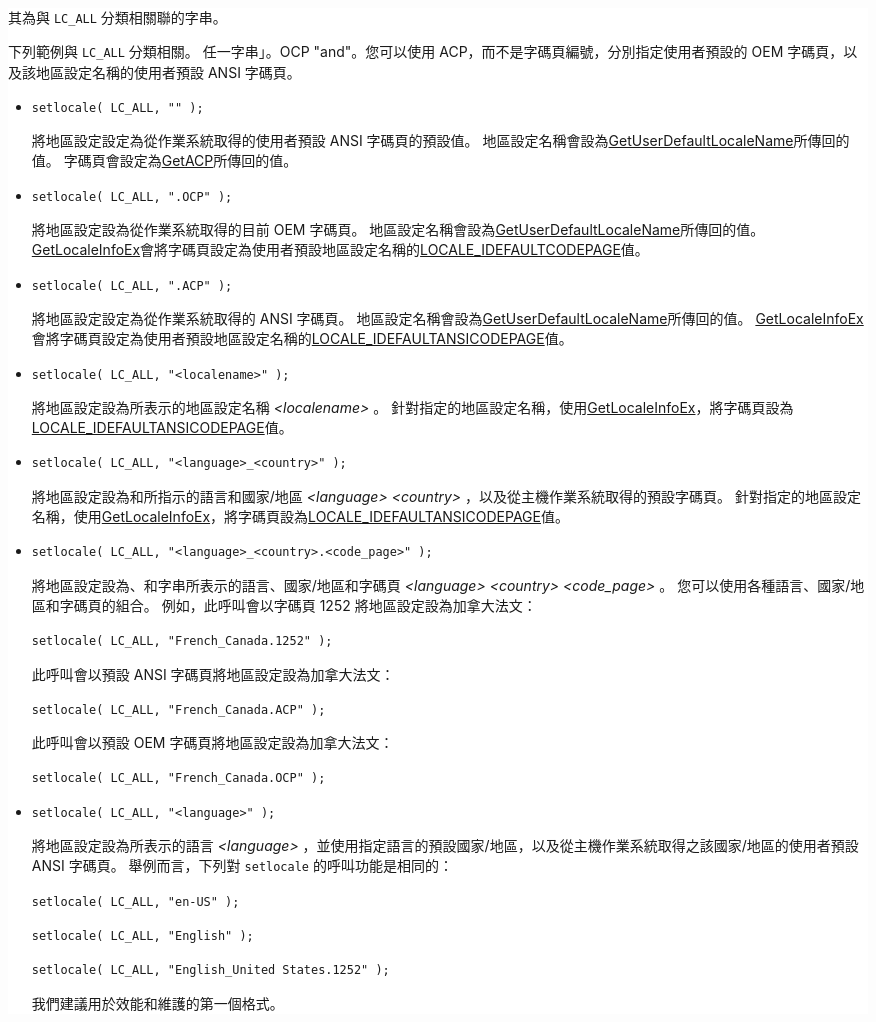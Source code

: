 其為與 `LC_ALL` 分類相關聯的字串。

下列範例與 `LC_ALL` 分類相關。 任一字串」。OCP "and"。您可以使用 ACP，而不是字碼頁編號，分別指定使用者預設的 OEM 字碼頁，以及該地區設定名稱的使用者預設 ANSI 字碼頁。

- `setlocale( LC_ALL, "" );`

   將地區設定設定為從作業系統取得的使用者預設 ANSI 字碼頁的預設值。 地區設定名稱會設為[GetUserDefaultLocaleName](/windows/win32/api/winnls/nf-winnls-getuserdefaultlocalename)所傳回的值。 字碼頁會設定為[GetACP](/windows/win32/api/winnls/nf-winnls-getacp)所傳回的值。

- `setlocale( LC_ALL, ".OCP" );`

   將地區設定設為從作業系統取得的目前 OEM 字碼頁。 地區設定名稱會設為[GetUserDefaultLocaleName](/windows/win32/api/winnls/nf-winnls-getuserdefaultlocalename)所傳回的值。 [GetLocaleInfoEx](/windows/win32/api/winnls/nf-winnls-getlocaleinfoex)會將字碼頁設定為使用者預設地區設定名稱的[LOCALE_IDEFAULTCODEPAGE](/windows/win32/intl/locale-idefault-constants)值。

- `setlocale( LC_ALL, ".ACP" );`

   將地區設定設定為從作業系統取得的 ANSI 字碼頁。 地區設定名稱會設為[GetUserDefaultLocaleName](/windows/win32/api/winnls/nf-winnls-getuserdefaultlocalename)所傳回的值。 [GetLocaleInfoEx](/windows/win32/api/winnls/nf-winnls-getlocaleinfoex)會將字碼頁設定為使用者預設地區設定名稱的[LOCALE_IDEFAULTANSICODEPAGE](/windows/win32/intl/locale-idefault-constants)值。

- `setlocale( LC_ALL, "<localename>" );`

   將地區設定設為所表示的地區設定名稱 *\<localename>* 。 針對指定的地區設定名稱，使用[GetLocaleInfoEx](/windows/win32/api/winnls/nf-winnls-getlocaleinfoex)，將字碼頁設為[LOCALE_IDEFAULTANSICODEPAGE](/windows/win32/intl/locale-idefault-constants)值。

- `setlocale( LC_ALL, "<language>_<country>" );`

   將地區設定設為和所指示的語言和國家/地區 *\<language>* *\<country>* ，以及從主機作業系統取得的預設字碼頁。 針對指定的地區設定名稱，使用[GetLocaleInfoEx](/windows/win32/api/winnls/nf-winnls-getlocaleinfoex)，將字碼頁設為[LOCALE_IDEFAULTANSICODEPAGE](/windows/win32/intl/locale-idefault-constants)值。

- `setlocale( LC_ALL, "<language>_<country>.<code_page>" );`

   將地區設定設為、和字串所表示的語言、國家/地區和字碼頁 *\<language>* *\<country>* *\<code_page>* 。 您可以使用各種語言、國家/地區和字碼頁的組合。 例如，此呼叫會以字碼頁 1252 將地區設定設為加拿大法文：

   `setlocale( LC_ALL, "French_Canada.1252" );`

   此呼叫會以預設 ANSI 字碼頁將地區設定設為加拿大法文：

   `setlocale( LC_ALL, "French_Canada.ACP" );`

   此呼叫會以預設 OEM 字碼頁將地區設定設為加拿大法文：

   `setlocale( LC_ALL, "French_Canada.OCP" );`

- `setlocale( LC_ALL, "<language>" );`

   將地區設定設為所表示的語言 *\<language>* ，並使用指定語言的預設國家/地區，以及從主機作業系統取得之該國家/地區的使用者預設 ANSI 字碼頁。 舉例而言，下列對 `setlocale` 的呼叫功能是相同的：

   `setlocale( LC_ALL, "en-US" );`

   `setlocale( LC_ALL, "English" );`

   `setlocale( LC_ALL, "English_United States.1252" );`

   我們建議用於效能和維護的第一個格式。

